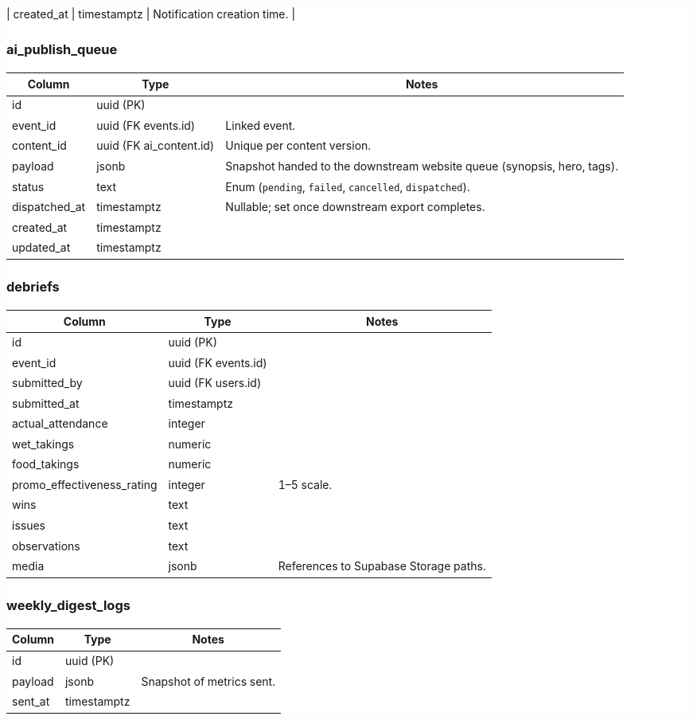 | created_at | timestamptz | Notification creation time. |

### ai_publish_queue
| Column | Type | Notes |
| --- | --- | --- |
| id | uuid (PK) | |
| event_id | uuid (FK events.id) | Linked event. |
| content_id | uuid (FK ai_content.id) | Unique per content version. |
| payload | jsonb | Snapshot handed to the downstream website queue (synopsis, hero, tags). |
| status | text | Enum (`pending`, `failed`, `cancelled`, `dispatched`). |
| dispatched_at | timestamptz | Nullable; set once downstream export completes. |
| created_at | timestamptz | |
| updated_at | timestamptz | |

### debriefs
| Column | Type | Notes |
| --- | --- | --- |
| id | uuid (PK) | |
| event_id | uuid (FK events.id) | |
| submitted_by | uuid (FK users.id) | |
| submitted_at | timestamptz | |
| actual_attendance | integer | |
| wet_takings | numeric | |
| food_takings | numeric | |
| promo_effectiveness_rating | integer | 1–5 scale. |
| wins | text | |
| issues | text | |
| observations | text | |
| media | jsonb | References to Supabase Storage paths. |

### weekly_digest_logs
| Column | Type | Notes |
| --- | --- | --- |
| id | uuid (PK) | |
| payload | jsonb | Snapshot of metrics sent. |
| sent_at | timestamptz | |
